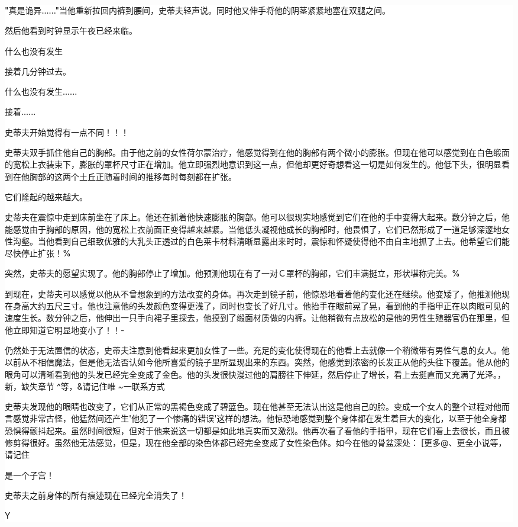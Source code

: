 

"真是诡异......"当他重新拉回内裤到腰间，史蒂夫轻声说。同时他又伸手将他的阴茎紧紧地塞在双腿之间。



然后他看到时钟显示午夜已经来临。



什么也没有发生



接着几分钟过去。



什么也没有发生......



接着......



史蒂夫开始觉得有一点不同！！！



史蒂夫双手抓住他自己的胸部。由于他之前的女性荷尔蒙治疗，他感觉得到在他的胸部有两个微小的膨胀。但现在他可以感觉到在白色缎面的宽松上衣装束下，膨胀的罩杯尺寸正在增加。他立即强烈地意识到这一点，但他却更好奇想看这一切是如何发生的。他低下头，很明显看到在他胸部的这两个土丘正随着时间的推移每时每刻都在扩张。



它们隆起的越来越大。



史蒂夫在震惊中走到床前坐在了床上。他还在抓着他快速膨胀的胸部。他可以很现实地感觉到它们在他的手中变得大起来。数分钟之后，他能感觉由于胸部的原因，他的宽松上衣前面正变得越来越紧。当他低头凝视他成长的胸部时，他畏惧了，它们已然形成了一道足够深邃地女性沟壑。当他看到自己细致优雅的大乳头正透过的白色莱卡材料清晰显露出来时时，震惊和怀疑使得他不由自主地抓了上去。他希望它们能尽快停止扩张！%



突然，史蒂夫的愿望实现了。他的胸部停止了增加。他预测他现在有了一对Ｃ罩杯的胸部，它们丰满挺立，形状堪称完美。%



到现在，史蒂夫可以感觉以他从不曾想象到的方法改变的身体。再次走到镜子前，他惊恐地看着他的变化还在继续。他变矮了，他推测他现在身高大约五尺三寸。他也注意他的头发颜色变得更浅了，同时也变长了好几寸。他抬手在眼前晃了晃，看到他的手指甲正在以肉眼可见的速度生长。数分钟之后，他伸出一只手向裙子里探去，他摸到了缎面材质做的内裤。让他稍微有点放松的是他的男性生殖器官仍在那里，但他立即知道它明显地变小了！！-



仍然处于无法置信的状态，史蒂夫注意到他看起来更加女性了一些。充足的变化使得现在的他看上去就像一个稍微带有男性气息的女人。他以前从不相信魔法，但是他无法否认如今他所喜爱的镜子里所显现出来的东西。突然，他感觉到浓密的长发正从他的头往下覆盖。他从他的眼角可以清晰看到他的头发已经完全变成了金色。他的头发很快漫过他的肩膀往下伸延，然后停止了增长，看上去挺直而又充满了光泽。，新，缺失章节 ^等，&请记住唯 ~一联系方式



史蒂夫发现他的眼睛也改变了，它们从正常的黑褐色变成了碧蓝色。现在他甚至无法认出这是他自己的脸。变成一个女人的整个过程对他而言感觉非常古怪，他猛然间还产生'他犯了一个惨痛的错误'这样的想法。他惊恐地感觉到整个身体都在发生着巨大的变化，以至于他全身都恐惧得颤抖起来。虽然时间很短，但对于他来说这一切都是如此地真实而又激烈。他再次看了看他的手指甲，现在它们看上去很长，而且被修剪得很好。虽然他无法感觉，但是，现在他全部的染色体都已经完全变成了女性染色体。如今在他的骨盆深处： [更多@、更全小说等，请记住



是一个子宫！



史蒂夫之前身体的所有痕迹现在已经完全消失了！

Y
